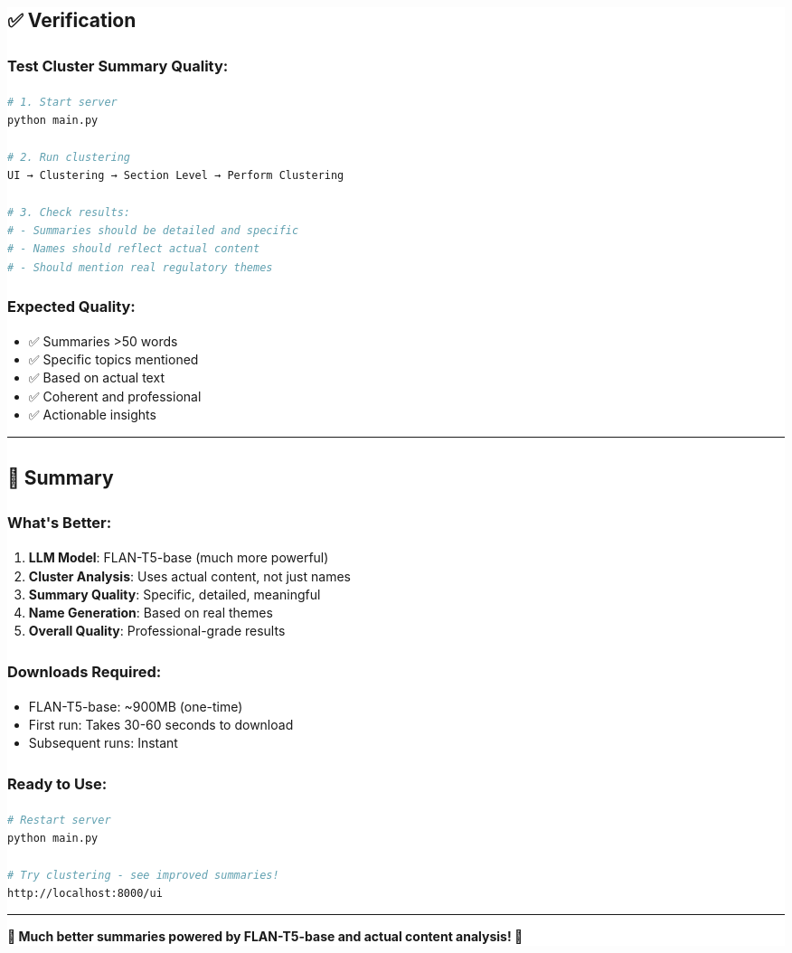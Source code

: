 
## ✅ Verification

### Test Cluster Summary Quality:

```bash
# 1. Start server
python main.py

# 2. Run clustering
UI → Clustering → Section Level → Perform Clustering

# 3. Check results:
# - Summaries should be detailed and specific
# - Names should reflect actual content
# - Should mention real regulatory themes
```

### Expected Quality:
- ✅ Summaries >50 words
- ✅ Specific topics mentioned
- ✅ Based on actual text
- ✅ Coherent and professional
- ✅ Actionable insights

---

## 🎊 Summary

### What's Better:

1. **LLM Model**: FLAN-T5-base (much more powerful)
2. **Cluster Analysis**: Uses actual content, not just names
3. **Summary Quality**: Specific, detailed, meaningful
4. **Name Generation**: Based on real themes
5. **Overall Quality**: Professional-grade results

### Downloads Required:
- FLAN-T5-base: ~900MB (one-time)
- First run: Takes 30-60 seconds to download
- Subsequent runs: Instant

### Ready to Use:
```bash
# Restart server
python main.py

# Try clustering - see improved summaries!
http://localhost:8000/ui
```

---

**🚀 Much better summaries powered by FLAN-T5-base and actual content analysis! 🚀**
